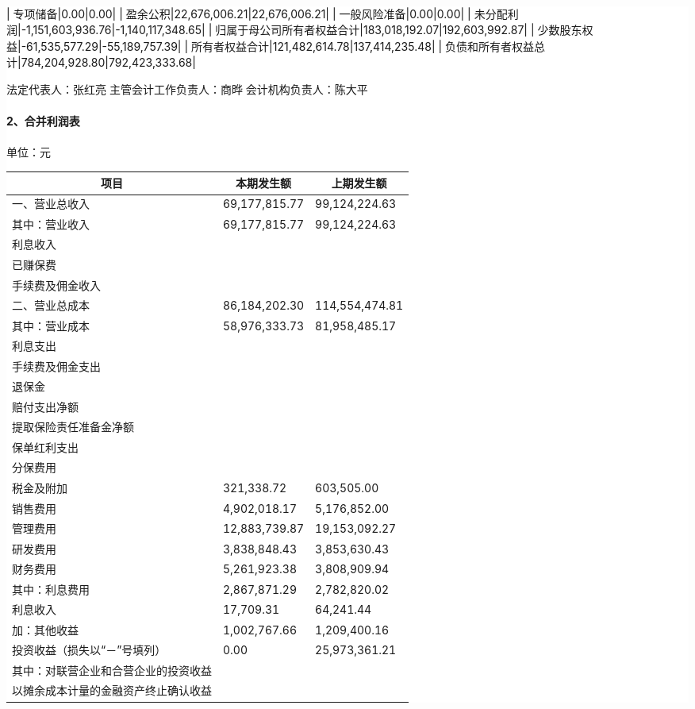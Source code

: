 | 专项储备|0.00|0.00|
| 盈余公积|22,676,006.21|22,676,006.21|
| 一般风险准备|0.00|0.00|
| 未分配利润|-1,151,603,936.76|-1,140,117,348.65|
| 归属于母公司所有者权益合计|183,018,192.07|192,603,992.87|
| 少数股东权益|-61,535,577.29|-55,189,757.39|
| 所有者权益合计|121,482,614.78|137,414,235.48|
| 负债和所有者权益总计|784,204,928.80|792,423,333.68|  

法定代表人：张红亮     主管会计工作负责人：商晔       会计机构负责人：陈大平  

#### 2、合并利润表  

单位：元  

| 项目|本期发生额|上期发生额|
| ---|---|---|
| 一、营业总收入|69,177,815.77|99,124,224.63|
| 其中：营业收入|69,177,815.77|99,124,224.63|
| 利息收入|||
| 已赚保费|||
| 手续费及佣金收入|||
| 二、营业总成本|86,184,202.30|114,554,474.81|
| 其中：营业成本|58,976,333.73|81,958,485.17|
| 利息支出|||
| 手续费及佣金支出|||
| 退保金|||
| 赔付支出净额|||
| 提取保险责任准备金净额|||
| 保单红利支出|||
| 分保费用|||
| 税金及附加|321,338.72|603,505.00|
| 销售费用|4,902,018.17|5,176,852.00|
| 管理费用|12,883,739.87|19,153,092.27|
| 研发费用|3,838,848.43|3,853,630.43|
| 财务费用|5,261,923.38|3,808,909.94|
| 其中：利息费用|2,867,871.29|2,782,820.02|
| 利息收入|17,709.31|64,241.44|
| 加：其他收益|1,002,767.66|1,209,400.16|
| 投资收益（损失以“－”号填列）|0.00|25,973,361.21|
| 其中：对联营企业和合营企业的投资收益|||
| 以摊余成本计量的金融资产终止确认收益|||